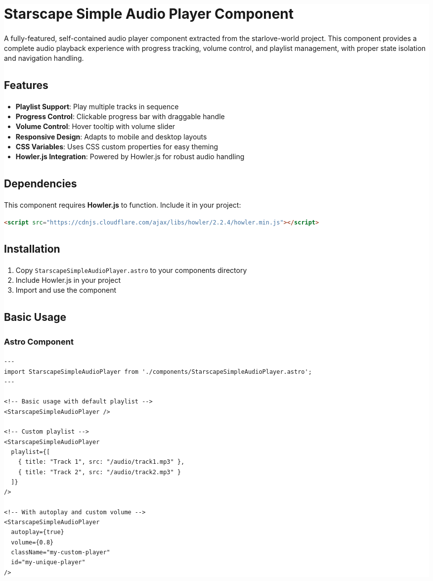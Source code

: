 # Starscape Simple Audio Player Component

A fully-featured, self-contained audio player component extracted from the starlove-world project. This component provides a complete audio playback experience with progress tracking, volume control, and playlist management, with proper state isolation and navigation handling.

## Features

- **Playlist Support**: Play multiple tracks in sequence
- **Progress Control**: Clickable progress bar with draggable handle
- **Volume Control**: Hover tooltip with volume slider
- **Responsive Design**: Adapts to mobile and desktop layouts
- **CSS Variables**: Uses CSS custom properties for easy theming
- **Howler.js Integration**: Powered by Howler.js for robust audio handling

## Dependencies

This component requires **Howler.js** to function. Include it in your project:

```html
<script src="https://cdnjs.cloudflare.com/ajax/libs/howler/2.2.4/howler.min.js"></script>
```

## Installation

1. Copy `StarscapeSimpleAudioPlayer.astro` to your components directory
2. Include Howler.js in your project
3. Import and use the component

## Basic Usage

### Astro Component

```astro
---
import StarscapeSimpleAudioPlayer from './components/StarscapeSimpleAudioPlayer.astro';
---

<!-- Basic usage with default playlist -->
<StarscapeSimpleAudioPlayer />

<!-- Custom playlist -->
<StarscapeSimpleAudioPlayer 
  playlist={[
    { title: "Track 1", src: "/audio/track1.mp3" },
    { title: "Track 2", src: "/audio/track2.mp3" }
  ]}
/>

<!-- With autoplay and custom volume -->
<StarscapeSimpleAudioPlayer 
  autoplay={true}
  volume={0.8}
  className="my-custom-player"
  id="my-unique-player"
/>
```
